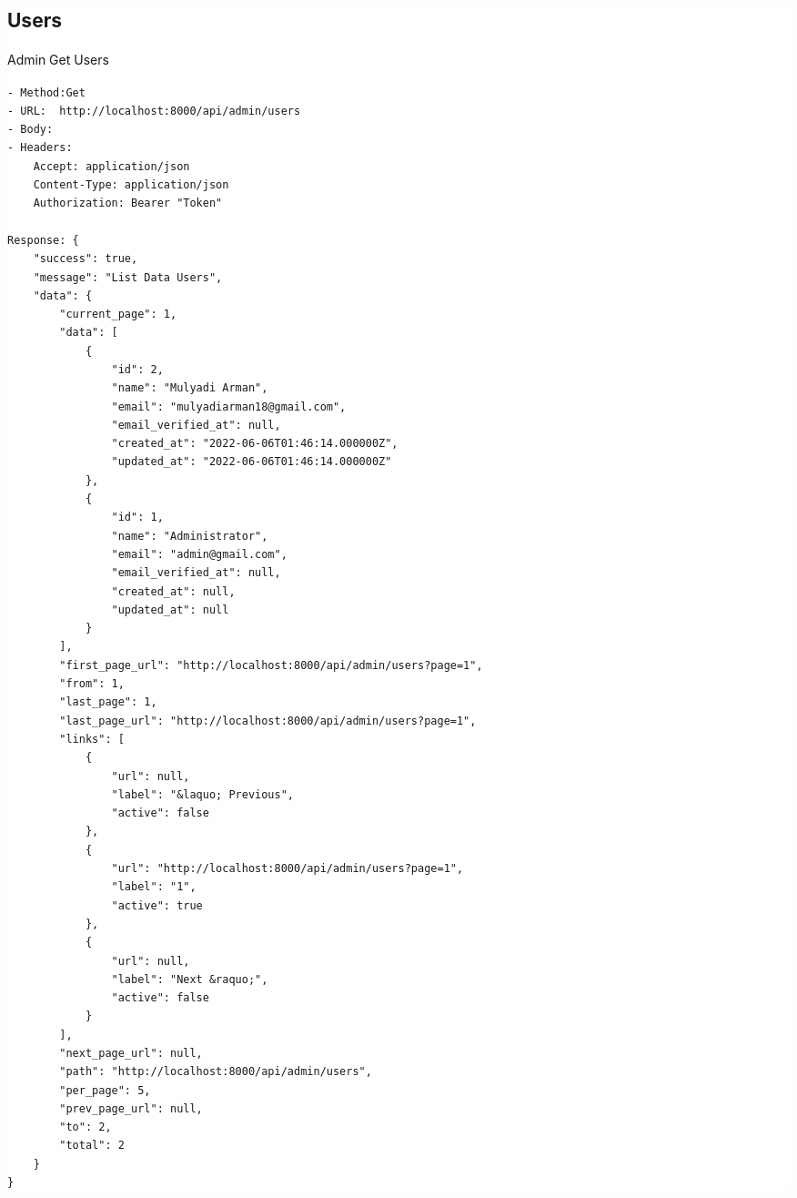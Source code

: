 ## Users
Admin Get Users
```
- Method:Get
- URL:  http://localhost:8000/api/admin/users
- Body:
- Headers:
    Accept: application/json
    Content-Type: application/json
    Authorization: Bearer "Token"

Response: {
    "success": true,
    "message": "List Data Users",
    "data": {
        "current_page": 1,
        "data": [
            {
                "id": 2,
                "name": "Mulyadi Arman",
                "email": "mulyadiarman18@gmail.com",
                "email_verified_at": null,
                "created_at": "2022-06-06T01:46:14.000000Z",
                "updated_at": "2022-06-06T01:46:14.000000Z"
            },
            {
                "id": 1,
                "name": "Administrator",
                "email": "admin@gmail.com",
                "email_verified_at": null,
                "created_at": null,
                "updated_at": null
            }
        ],
        "first_page_url": "http://localhost:8000/api/admin/users?page=1",
        "from": 1,
        "last_page": 1,
        "last_page_url": "http://localhost:8000/api/admin/users?page=1",
        "links": [
            {
                "url": null,
                "label": "&laquo; Previous",
                "active": false
            },
            {
                "url": "http://localhost:8000/api/admin/users?page=1",
                "label": "1",
                "active": true
            },
            {
                "url": null,
                "label": "Next &raquo;",
                "active": false
            }
        ],
        "next_page_url": null,
        "path": "http://localhost:8000/api/admin/users",
        "per_page": 5,
        "prev_page_url": null,
        "to": 2,
        "total": 2
    }
}
```